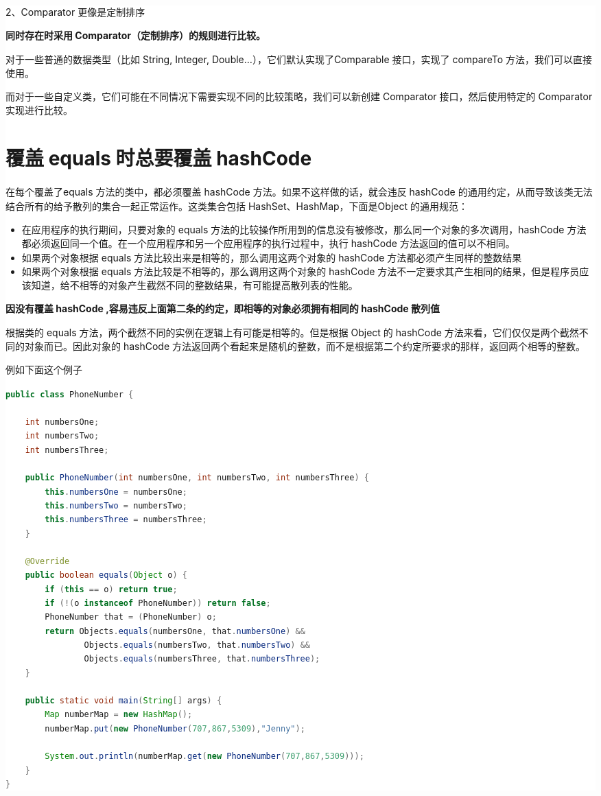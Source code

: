 2、Comparator 更像是定制排序

**同时存在时采用 Comparator（定制排序）的规则进行比较。**

对于一些普通的数据类型（比如 String, Integer, Double…），它们默认实现了Comparable 接口，实现了 compareTo 方法，我们可以直接使用。

而对于一些自定义类，它们可能在不同情况下需要实现不同的比较策略，我们可以新创建 Comparator 接口，然后使用特定的 Comparator 实现进行比较。


# 覆盖 equals 时总要覆盖 hashCode

在每个覆盖了equals 方法的类中，都必须覆盖 hashCode 方法。如果不这样做的话，就会违反 hashCode 的通用约定，从而导致该类无法结合所有的给予散列的集合一起正常运作。这类集合包括 HashSet、HashMap，下面是Object 的通用规范：

* 在应用程序的执行期间，只要对象的 equals 方法的比较操作所用到的信息没有被修改，那么同一个对象的多次调用，hashCode 方法都必须返回同一个值。在一个应用程序和另一个应用程序的执行过程中，执行 hashCode 方法返回的值可以不相同。
* 如果两个对象根据 equals 方法比较出来是相等的，那么调用这两个对象的 hashCode 方法都必须产生同样的整数结果
* 如果两个对象根据 equals 方法比较是不相等的，那么调用这两个对象的 hashCode 方法不一定要求其产生相同的结果，但是程序员应该知道，给不相等的对象产生截然不同的整数结果，有可能提高散列表的性能。

**因没有覆盖 hashCode ,容易违反上面第二条的约定，即相等的对象必须拥有相同的 hashCode 散列值**

根据类的 equals 方法，两个截然不同的实例在逻辑上有可能是相等的。但是根据 Object 的 hashCode 方法来看，它们仅仅是两个截然不同的对象而已。因此对象的 hashCode 方法返回两个看起来是随机的整数，而不是根据第二个约定所要求的那样，返回两个相等的整数。

例如下面这个例子

```java
public class PhoneNumber {

    int numbersOne;
    int numbersTwo;
    int numbersThree;

    public PhoneNumber(int numbersOne, int numbersTwo, int numbersThree) {
        this.numbersOne = numbersOne;
        this.numbersTwo = numbersTwo;
        this.numbersThree = numbersThree;
    }

    @Override
    public boolean equals(Object o) {
        if (this == o) return true;
        if (!(o instanceof PhoneNumber)) return false;
        PhoneNumber that = (PhoneNumber) o;
        return Objects.equals(numbersOne, that.numbersOne) &&
                Objects.equals(numbersTwo, that.numbersTwo) &&
                Objects.equals(numbersThree, that.numbersThree);
    }

    public static void main(String[] args) {
        Map numberMap = new HashMap();
        numberMap.put(new PhoneNumber(707,867,5309),"Jenny");

        System.out.println(numberMap.get(new PhoneNumber(707,867,5309)));
    }
}
```
